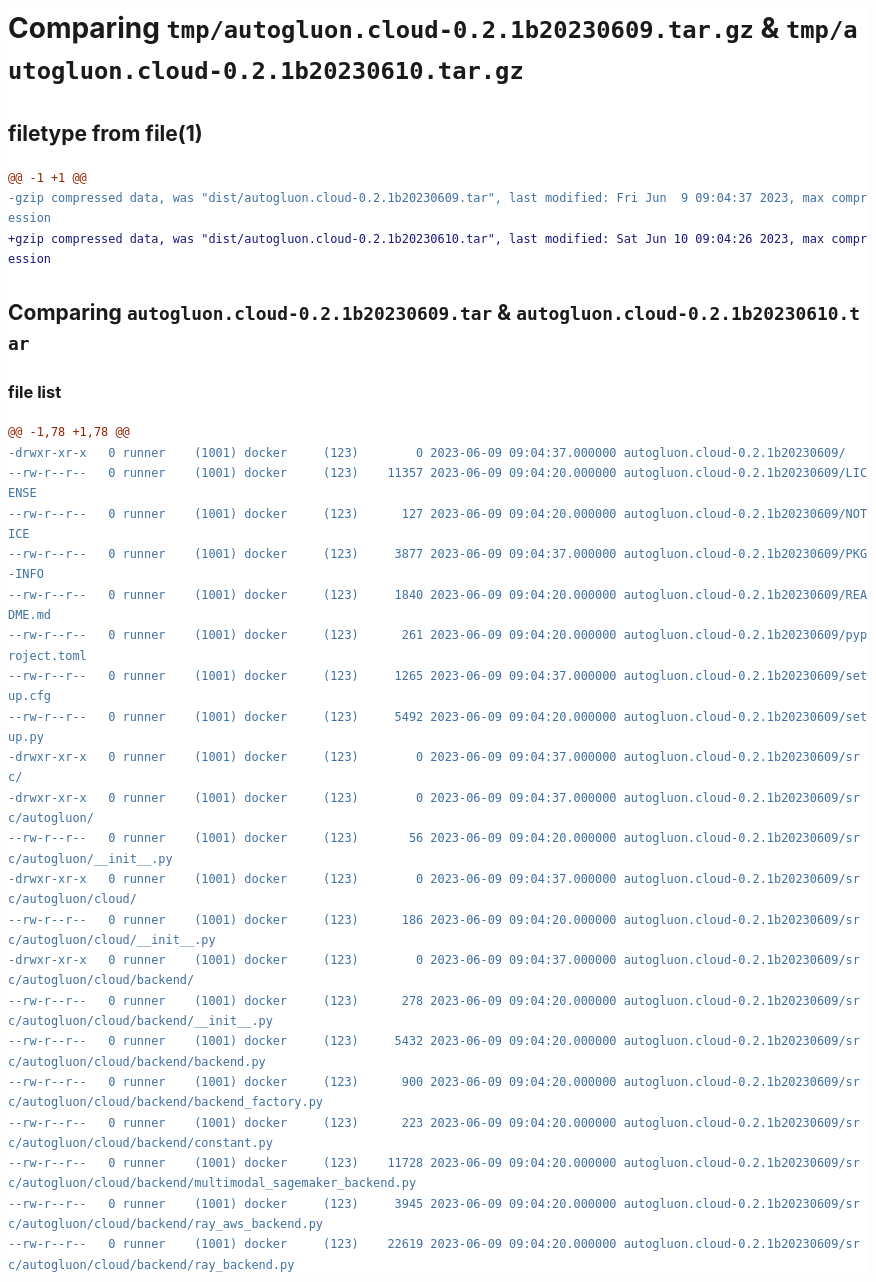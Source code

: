 # Comparing `tmp/autogluon.cloud-0.2.1b20230609.tar.gz` & `tmp/autogluon.cloud-0.2.1b20230610.tar.gz`

## filetype from file(1)

```diff
@@ -1 +1 @@
-gzip compressed data, was "dist/autogluon.cloud-0.2.1b20230609.tar", last modified: Fri Jun  9 09:04:37 2023, max compression
+gzip compressed data, was "dist/autogluon.cloud-0.2.1b20230610.tar", last modified: Sat Jun 10 09:04:26 2023, max compression
```

## Comparing `autogluon.cloud-0.2.1b20230609.tar` & `autogluon.cloud-0.2.1b20230610.tar`

### file list

```diff
@@ -1,78 +1,78 @@
-drwxr-xr-x   0 runner    (1001) docker     (123)        0 2023-06-09 09:04:37.000000 autogluon.cloud-0.2.1b20230609/
--rw-r--r--   0 runner    (1001) docker     (123)    11357 2023-06-09 09:04:20.000000 autogluon.cloud-0.2.1b20230609/LICENSE
--rw-r--r--   0 runner    (1001) docker     (123)      127 2023-06-09 09:04:20.000000 autogluon.cloud-0.2.1b20230609/NOTICE
--rw-r--r--   0 runner    (1001) docker     (123)     3877 2023-06-09 09:04:37.000000 autogluon.cloud-0.2.1b20230609/PKG-INFO
--rw-r--r--   0 runner    (1001) docker     (123)     1840 2023-06-09 09:04:20.000000 autogluon.cloud-0.2.1b20230609/README.md
--rw-r--r--   0 runner    (1001) docker     (123)      261 2023-06-09 09:04:20.000000 autogluon.cloud-0.2.1b20230609/pyproject.toml
--rw-r--r--   0 runner    (1001) docker     (123)     1265 2023-06-09 09:04:37.000000 autogluon.cloud-0.2.1b20230609/setup.cfg
--rw-r--r--   0 runner    (1001) docker     (123)     5492 2023-06-09 09:04:20.000000 autogluon.cloud-0.2.1b20230609/setup.py
-drwxr-xr-x   0 runner    (1001) docker     (123)        0 2023-06-09 09:04:37.000000 autogluon.cloud-0.2.1b20230609/src/
-drwxr-xr-x   0 runner    (1001) docker     (123)        0 2023-06-09 09:04:37.000000 autogluon.cloud-0.2.1b20230609/src/autogluon/
--rw-r--r--   0 runner    (1001) docker     (123)       56 2023-06-09 09:04:20.000000 autogluon.cloud-0.2.1b20230609/src/autogluon/__init__.py
-drwxr-xr-x   0 runner    (1001) docker     (123)        0 2023-06-09 09:04:37.000000 autogluon.cloud-0.2.1b20230609/src/autogluon/cloud/
--rw-r--r--   0 runner    (1001) docker     (123)      186 2023-06-09 09:04:20.000000 autogluon.cloud-0.2.1b20230609/src/autogluon/cloud/__init__.py
-drwxr-xr-x   0 runner    (1001) docker     (123)        0 2023-06-09 09:04:37.000000 autogluon.cloud-0.2.1b20230609/src/autogluon/cloud/backend/
--rw-r--r--   0 runner    (1001) docker     (123)      278 2023-06-09 09:04:20.000000 autogluon.cloud-0.2.1b20230609/src/autogluon/cloud/backend/__init__.py
--rw-r--r--   0 runner    (1001) docker     (123)     5432 2023-06-09 09:04:20.000000 autogluon.cloud-0.2.1b20230609/src/autogluon/cloud/backend/backend.py
--rw-r--r--   0 runner    (1001) docker     (123)      900 2023-06-09 09:04:20.000000 autogluon.cloud-0.2.1b20230609/src/autogluon/cloud/backend/backend_factory.py
--rw-r--r--   0 runner    (1001) docker     (123)      223 2023-06-09 09:04:20.000000 autogluon.cloud-0.2.1b20230609/src/autogluon/cloud/backend/constant.py
--rw-r--r--   0 runner    (1001) docker     (123)    11728 2023-06-09 09:04:20.000000 autogluon.cloud-0.2.1b20230609/src/autogluon/cloud/backend/multimodal_sagemaker_backend.py
--rw-r--r--   0 runner    (1001) docker     (123)     3945 2023-06-09 09:04:20.000000 autogluon.cloud-0.2.1b20230609/src/autogluon/cloud/backend/ray_aws_backend.py
--rw-r--r--   0 runner    (1001) docker     (123)    22619 2023-06-09 09:04:20.000000 autogluon.cloud-0.2.1b20230609/src/autogluon/cloud/backend/ray_backend.py
```